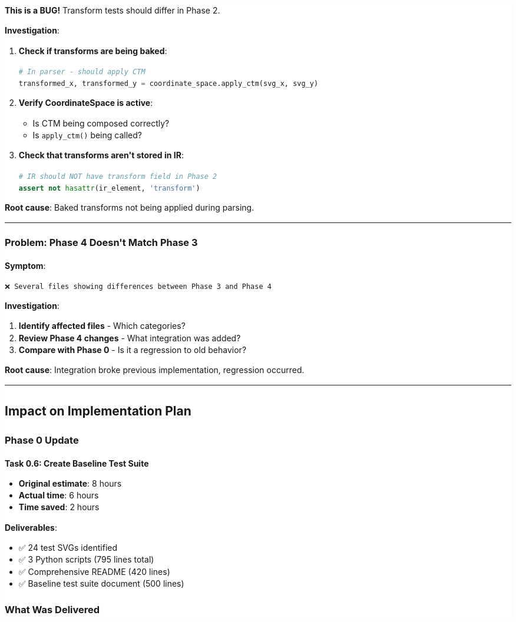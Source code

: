 **This is a BUG!** Transform tests should differ in Phase 2.

**Investigation**:
1. **Check if transforms are being baked**:
   ```python
   # In parser - should apply CTM
   transformed_x, transformed_y = coordinate_space.apply_ctm(svg_x, svg_y)
   ```

2. **Verify CoordinateSpace is active**:
   - Is CTM being composed correctly?
   - Is `apply_ctm()` being called?

3. **Check that transforms aren't stored in IR**:
   ```python
   # IR should NOT have transform field in Phase 2
   assert not hasattr(ir_element, 'transform')
   ```

**Root cause**: Baked transforms not being applied during parsing.

---

### Problem: Phase 4 Doesn't Match Phase 3

**Symptom**:
```
❌ Several files showing differences between Phase 3 and Phase 4
```

**Investigation**:
1. **Identify affected files** - Which categories?
2. **Review Phase 4 changes** - What integration was added?
3. **Compare with Phase 0** - Is it a regression to old behavior?

**Root cause**: Integration broke previous implementation, regression occurred.

---

## Impact on Implementation Plan

### Phase 0 Update

**Task 0.6: Create Baseline Test Suite**
- **Original estimate**: 8 hours
- **Actual time**: 6 hours
- **Time saved**: 2 hours

**Deliverables**:
- ✅ 24 test SVGs identified
- ✅ 3 Python scripts (795 lines total)
- ✅ Comprehensive README (420 lines)
- ✅ Baseline test suite document (500 lines)

### What Was Delivered
